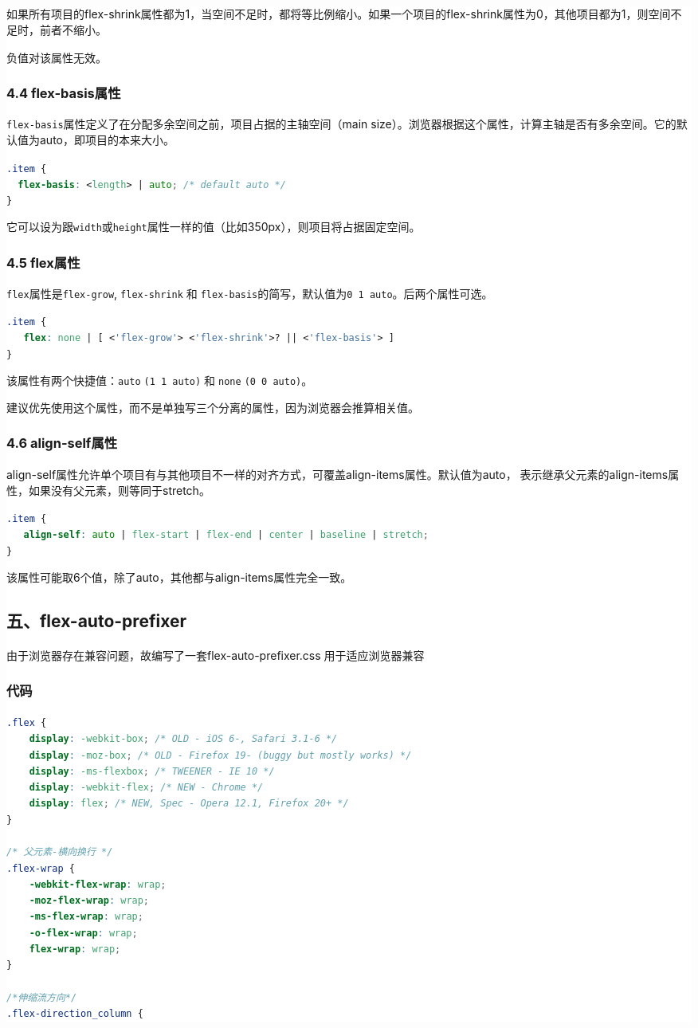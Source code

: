如果所有项目的flex-shrink属性都为1，当空间不足时，都将等比例缩小。如果一个项目的flex-shrink属性为0，其他项目都为1，则空间不足时，前者不缩小。

负值对该属性无效。

### 4.4 flex-basis属性

`flex-basis`属性定义了在分配多余空间之前，项目占据的主轴空间（main size）。浏览器根据这个属性，计算主轴是否有多余空间。它的默认值为auto，即项目的本来大小。

```css
.item {
  flex-basis: <length> | auto; /* default auto */
}
```

它可以设为跟`width`或`height`属性一样的值（比如350px），则项目将占据固定空间。

### 4.5 flex属性

`flex`属性是`flex-grow`, `flex-shrink` 和 `flex-basis`的简写，默认值为`0 1 auto`。后两个属性可选。

```css
.item {
   flex: none | [ <'flex-grow'> <'flex-shrink'>? || <'flex-basis'> ]
}
```

该属性有两个快捷值：`auto` `(1 1 auto)` 和 `none` `(0 0 auto)`。

建议优先使用这个属性，而不是单独写三个分离的属性，因为浏览器会推算相关值。


### 4.6 align-self属性

align-self属性允许单个项目有与其他项目不一样的对齐方式，可覆盖align-items属性。默认值为auto，
表示继承父元素的align-items属性，如果没有父元素，则等同于stretch。

```css
.item {
   align-self: auto | flex-start | flex-end | center | baseline | stretch;
}
```

该属性可能取6个值，除了auto，其他都与align-items属性完全一致。

## 五、flex-auto-prefixer

由于浏览器存在兼容问题，故编写了一套flex-auto-prefixer.css 用于适应浏览器兼容

### 代码
```css
.flex {
	display: -webkit-box; /* OLD - iOS 6-, Safari 3.1-6 */
	display: -moz-box; /* OLD - Firefox 19- (buggy but mostly works) */
	display: -ms-flexbox; /* TWEENER - IE 10 */
	display: -webkit-flex; /* NEW - Chrome */
	display: flex; /* NEW, Spec - Opera 12.1, Firefox 20+ */
}

/* 父元素-横向换行 */
.flex-wrap {
	-webkit-flex-wrap: wrap;
	-moz-flex-wrap: wrap;
	-ms-flex-wrap: wrap;
	-o-flex-wrap: wrap;
	flex-wrap: wrap;
}

/*伸缩流方向*/
.flex-direction_column {
```